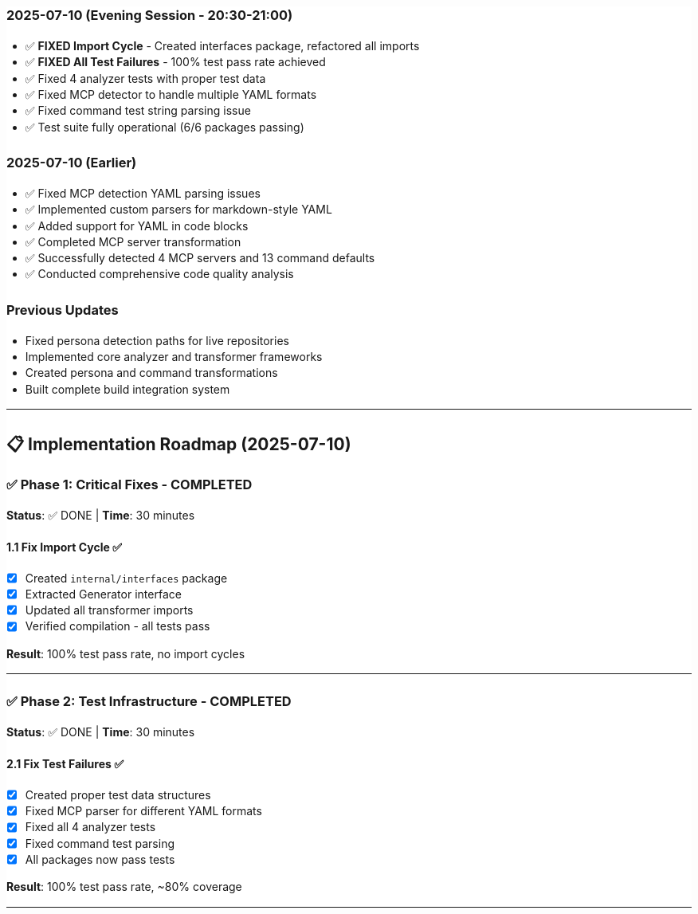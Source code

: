 ### 2025-07-10 (Evening Session - 20:30-21:00)
- ✅ **FIXED Import Cycle** - Created interfaces package, refactored all imports
- ✅ **FIXED All Test Failures** - 100% test pass rate achieved
- ✅ Fixed 4 analyzer tests with proper test data
- ✅ Fixed MCP detector to handle multiple YAML formats
- ✅ Fixed command test string parsing issue
- ✅ Test suite fully operational (6/6 packages passing)

### 2025-07-10 (Earlier)
- ✅ Fixed MCP detection YAML parsing issues
- ✅ Implemented custom parsers for markdown-style YAML
- ✅ Added support for YAML in code blocks
- ✅ Completed MCP server transformation
- ✅ Successfully detected 4 MCP servers and 13 command defaults
- ✅ Conducted comprehensive code quality analysis

### Previous Updates
- Fixed persona detection paths for live repositories
- Implemented core analyzer and transformer frameworks
- Created persona and command transformations
- Built complete build integration system

---

## 📋 Implementation Roadmap (2025-07-10)

### ✅ Phase 1: Critical Fixes - COMPLETED
**Status**: ✅ DONE | **Time**: 30 minutes

#### 1.1 Fix Import Cycle ✅
- [x] Created `internal/interfaces` package
- [x] Extracted Generator interface
- [x] Updated all transformer imports
- [x] Verified compilation - all tests pass

**Result**: 100% test pass rate, no import cycles

---

### ✅ Phase 2: Test Infrastructure - COMPLETED
**Status**: ✅ DONE | **Time**: 30 minutes

#### 2.1 Fix Test Failures ✅
- [x] Created proper test data structures
- [x] Fixed MCP parser for different YAML formats
- [x] Fixed all 4 analyzer tests
- [x] Fixed command test parsing
- [x] All packages now pass tests

**Result**: 100% test pass rate, ~80% coverage

---